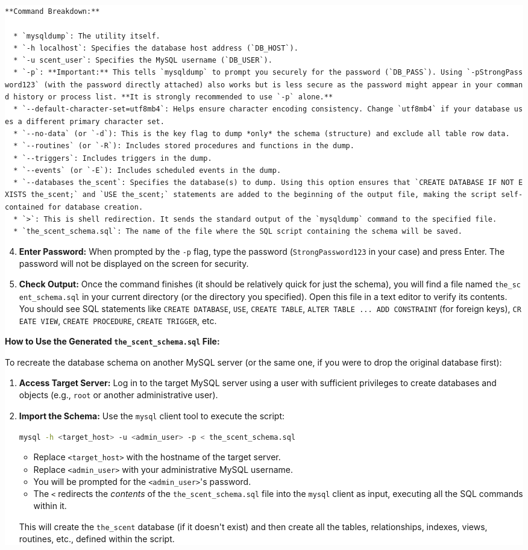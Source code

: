     **Command Breakdown:**

      * `mysqldump`: The utility itself.
      * `-h localhost`: Specifies the database host address (`DB_HOST`).
      * `-u scent_user`: Specifies the MySQL username (`DB_USER`).
      * `-p`: **Important:** This tells `mysqldump` to prompt you securely for the password (`DB_PASS`). Using `-pStrongPassword123` (with the password directly attached) also works but is less secure as the password might appear in your command history or process list. **It is strongly recommended to use `-p` alone.**
      * `--default-character-set=utf8mb4`: Helps ensure character encoding consistency. Change `utf8mb4` if your database uses a different primary character set.
      * `--no-data` (or `-d`): This is the key flag to dump *only* the schema (structure) and exclude all table row data.
      * `--routines` (or `-R`): Includes stored procedures and functions in the dump.
      * `--triggers`: Includes triggers in the dump.
      * `--events` (or `-E`): Includes scheduled events in the dump.
      * `--databases the_scent`: Specifies the database(s) to dump. Using this option ensures that `CREATE DATABASE IF NOT EXISTS the_scent;` and `USE the_scent;` statements are added to the beginning of the output file, making the script self-contained for database creation.
      * `>`: This is shell redirection. It sends the standard output of the `mysqldump` command to the specified file.
      * `the_scent_schema.sql`: The name of the file where the SQL script containing the schema will be saved.

4.  **Enter Password:** When prompted by the `-p` flag, type the password (`StrongPassword123` in your case) and press Enter. The password will not be displayed on the screen for security.

5.  **Check Output:** Once the command finishes (it should be relatively quick for just the schema), you will find a file named `the_scent_schema.sql` in your current directory (or the directory you specified). Open this file in a text editor to verify its contents. You should see SQL statements like `CREATE DATABASE`, `USE`, `CREATE TABLE`, `ALTER TABLE ... ADD CONSTRAINT` (for foreign keys), `CREATE VIEW`, `CREATE PROCEDURE`, `CREATE TRIGGER`, etc.

**How to Use the Generated `the_scent_schema.sql` File:**

To recreate the database schema on another MySQL server (or the same one, if you were to drop the original database first):

1.  **Access Target Server:** Log in to the target MySQL server using a user with sufficient privileges to create databases and objects (e.g., `root` or another administrative user).

2.  **Import the Schema:** Use the `mysql` client tool to execute the script:

    ```bash
    mysql -h <target_host> -u <admin_user> -p < the_scent_schema.sql
    ```

      * Replace `<target_host>` with the hostname of the target server.
      * Replace `<admin_user>` with your administrative MySQL username.
      * You will be prompted for the `<admin_user>`'s password.
      * The `<` redirects the *contents* of the `the_scent_schema.sql` file into the `mysql` client as input, executing all the SQL commands within it.

    This will create the `the_scent` database (if it doesn't exist) and then create all the tables, relationships, indexes, views, routines, etc., defined within the script.
